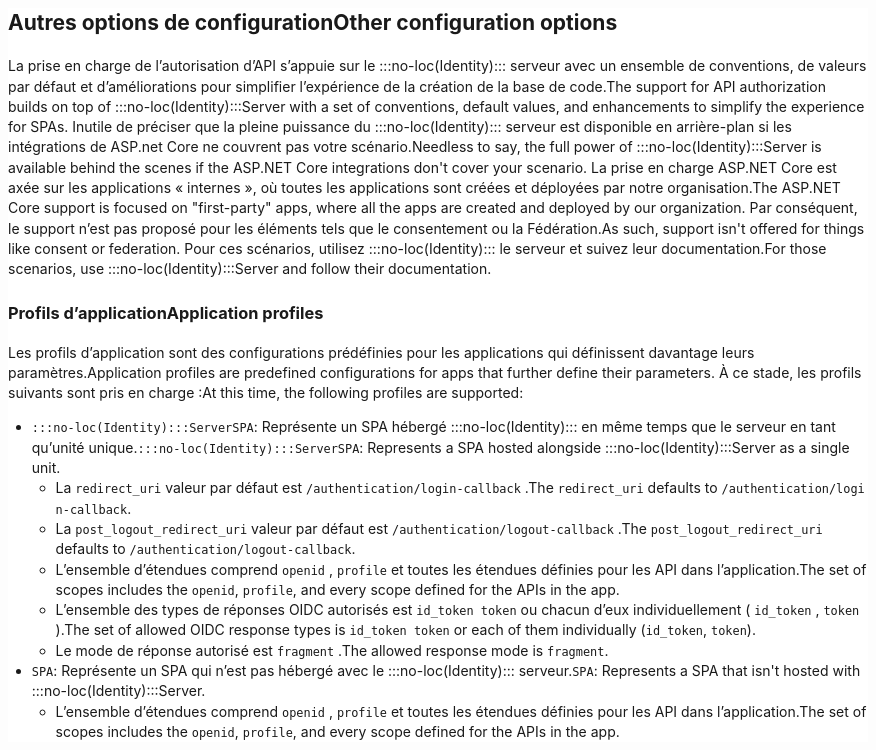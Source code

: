 ## <a name="other-configuration-options"></a><span data-ttu-id="82c0e-244">Autres options de configuration</span><span class="sxs-lookup"><span data-stu-id="82c0e-244">Other configuration options</span></span>

<span data-ttu-id="82c0e-245">La prise en charge de l’autorisation d’API s’appuie sur le :::no-loc(Identity)::: serveur avec un ensemble de conventions, de valeurs par défaut et d’améliorations pour simplifier l’expérience de la création de la base de code.</span><span class="sxs-lookup"><span data-stu-id="82c0e-245">The support for API authorization builds on top of :::no-loc(Identity):::Server with a set of conventions, default values, and enhancements to simplify the experience for SPAs.</span></span> <span data-ttu-id="82c0e-246">Inutile de préciser que la pleine puissance du :::no-loc(Identity)::: serveur est disponible en arrière-plan si les intégrations de ASP.net Core ne couvrent pas votre scénario.</span><span class="sxs-lookup"><span data-stu-id="82c0e-246">Needless to say, the full power of :::no-loc(Identity):::Server is available behind the scenes if the ASP.NET Core integrations don't cover your scenario.</span></span> <span data-ttu-id="82c0e-247">La prise en charge ASP.NET Core est axée sur les applications « internes », où toutes les applications sont créées et déployées par notre organisation.</span><span class="sxs-lookup"><span data-stu-id="82c0e-247">The ASP.NET Core support is focused on "first-party" apps, where all the apps are created and deployed by our organization.</span></span> <span data-ttu-id="82c0e-248">Par conséquent, le support n’est pas proposé pour les éléments tels que le consentement ou la Fédération.</span><span class="sxs-lookup"><span data-stu-id="82c0e-248">As such, support isn't offered for things like consent or federation.</span></span> <span data-ttu-id="82c0e-249">Pour ces scénarios, utilisez :::no-loc(Identity)::: le serveur et suivez leur documentation.</span><span class="sxs-lookup"><span data-stu-id="82c0e-249">For those scenarios, use :::no-loc(Identity):::Server and follow their documentation.</span></span>

### <a name="application-profiles"></a><span data-ttu-id="82c0e-250">Profils d’application</span><span class="sxs-lookup"><span data-stu-id="82c0e-250">Application profiles</span></span>

<span data-ttu-id="82c0e-251">Les profils d’application sont des configurations prédéfinies pour les applications qui définissent davantage leurs paramètres.</span><span class="sxs-lookup"><span data-stu-id="82c0e-251">Application profiles are predefined configurations for apps that further define their parameters.</span></span> <span data-ttu-id="82c0e-252">À ce stade, les profils suivants sont pris en charge :</span><span class="sxs-lookup"><span data-stu-id="82c0e-252">At this time, the following profiles are supported:</span></span>

* <span data-ttu-id="82c0e-253">`:::no-loc(Identity):::ServerSPA`: Représente un SPA hébergé :::no-loc(Identity)::: en même temps que le serveur en tant qu’unité unique.</span><span class="sxs-lookup"><span data-stu-id="82c0e-253">`:::no-loc(Identity):::ServerSPA`: Represents a SPA hosted alongside :::no-loc(Identity):::Server as a single unit.</span></span>
  * <span data-ttu-id="82c0e-254">La `redirect_uri` valeur par défaut est `/authentication/login-callback` .</span><span class="sxs-lookup"><span data-stu-id="82c0e-254">The `redirect_uri` defaults to `/authentication/login-callback`.</span></span>
  * <span data-ttu-id="82c0e-255">La `post_logout_redirect_uri` valeur par défaut est `/authentication/logout-callback` .</span><span class="sxs-lookup"><span data-stu-id="82c0e-255">The `post_logout_redirect_uri` defaults to `/authentication/logout-callback`.</span></span>
  * <span data-ttu-id="82c0e-256">L’ensemble d’étendues comprend `openid` , `profile` et toutes les étendues définies pour les API dans l’application.</span><span class="sxs-lookup"><span data-stu-id="82c0e-256">The set of scopes includes the `openid`, `profile`, and every scope defined for the APIs in the app.</span></span>
  * <span data-ttu-id="82c0e-257">L’ensemble des types de réponses OIDC autorisés est `id_token token` ou chacun d’eux individuellement ( `id_token` , `token` ).</span><span class="sxs-lookup"><span data-stu-id="82c0e-257">The set of allowed OIDC response types is `id_token token` or each of them individually (`id_token`, `token`).</span></span>
  * <span data-ttu-id="82c0e-258">Le mode de réponse autorisé est `fragment` .</span><span class="sxs-lookup"><span data-stu-id="82c0e-258">The allowed response mode is `fragment`.</span></span>
* <span data-ttu-id="82c0e-259">`SPA`: Représente un SPA qui n’est pas hébergé avec le :::no-loc(Identity)::: serveur.</span><span class="sxs-lookup"><span data-stu-id="82c0e-259">`SPA`: Represents a SPA that isn't hosted with :::no-loc(Identity):::Server.</span></span>
  * <span data-ttu-id="82c0e-260">L’ensemble d’étendues comprend `openid` , `profile` et toutes les étendues définies pour les API dans l’application.</span><span class="sxs-lookup"><span data-stu-id="82c0e-260">The set of scopes includes the `openid`, `profile`, and every scope defined for the APIs in the app.</span></span>